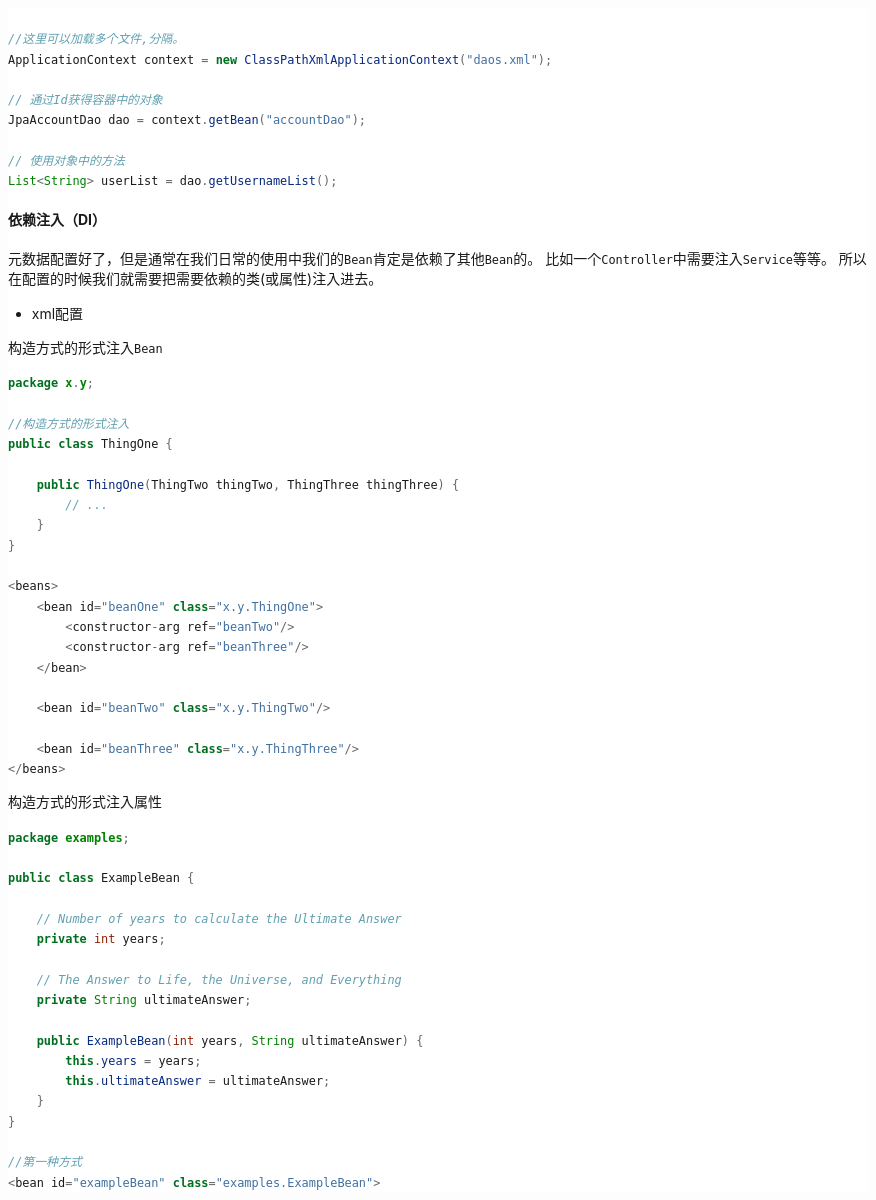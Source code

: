 ```java

//这里可以加载多个文件,分隔。
ApplicationContext context = new ClassPathXmlApplicationContext("daos.xml");

// 通过Id获得容器中的对象
JpaAccountDao dao = context.getBean("accountDao");

// 使用对象中的方法
List<String> userList = dao.getUsernameList();

```


#### 依赖注入（DI）

元数据配置好了，但是通常在我们日常的使用中我们的`Bean`肯定是依赖了其他`Bean`的。
比如一个`Controller`中需要注入`Service`等等。
所以在配置的时候我们就需要把需要依赖的类(或属性)注入进去。

- xml配置

构造方式的形式注入`Bean`
```java
package x.y;

//构造方式的形式注入
public class ThingOne {

    public ThingOne(ThingTwo thingTwo, ThingThree thingThree) {
        // ...
    }
}

<beans>
    <bean id="beanOne" class="x.y.ThingOne">
        <constructor-arg ref="beanTwo"/>
        <constructor-arg ref="beanThree"/>
    </bean>

    <bean id="beanTwo" class="x.y.ThingTwo"/>

    <bean id="beanThree" class="x.y.ThingThree"/>
</beans>

```
构造方式的形式注入属性

```java
package examples;

public class ExampleBean {

    // Number of years to calculate the Ultimate Answer
    private int years;

    // The Answer to Life, the Universe, and Everything
    private String ultimateAnswer;

    public ExampleBean(int years, String ultimateAnswer) {
        this.years = years;
        this.ultimateAnswer = ultimateAnswer;
    }
}

//第一种方式
<bean id="exampleBean" class="examples.ExampleBean">
```